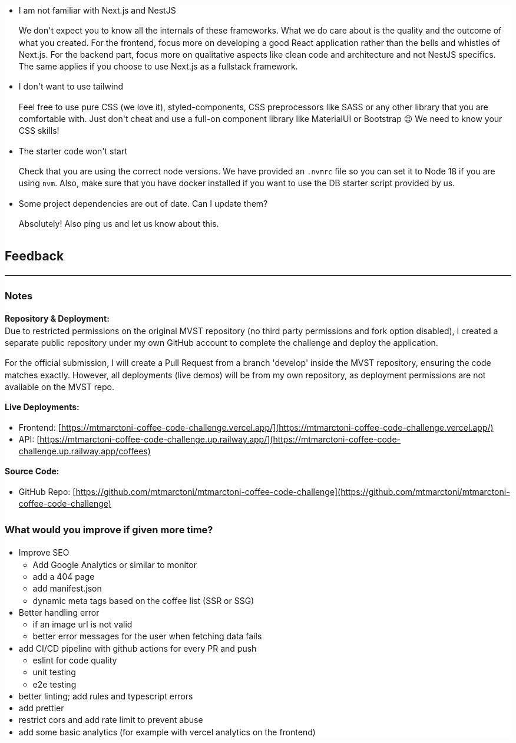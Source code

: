 - I am not familiar with Next.js and NestJS

  We don't expect you to know all the internals of these frameworks. What we do care about is the quality and the outcome of what you created. For the frontend, focus more on developing a good React application rather than the bells and whistles of Next.js. For the backend part, focus more on qualitative aspects like clean code and architecture and not NestJS specifics. The same applies if you choose to use Next.js as a fullstack framework.

- I don't want to use tailwind

  Feel free to use pure CSS (we love it), styled-components, CSS preprocessors like SASS or any other library that you are comfortable with. Just don't cheat and use a full-on component library like MaterialUI or Bootstrap 😉 We need to know your CSS skills!

- The starter code won't start

  Check that you are using the correct node versions. We have provided an `.nvmrc` file so you can set it to Node 18 if you are using `nvm`. Also, make sure that you have docker installed if you want to use the DB starter script provided by us.

- Some project dependencies are out of date. Can I update them?

  Absolutely! Also ping us and let us know about this.

## Feedback

---

### Notes

**Repository & Deployment:**  
 Due to restricted permissions on the original MVST repository (no third party permissions and fork option disabled), I created a separate public repository under my own GitHub account to complete the challenge and deploy the application.

For the official submission, I will create a Pull Request from a branch 'develop' inside the MVST repository, ensuring the code matches exactly. However, all deployments (live demos) will be from my own repository, as deployment permissions are not available on the MVST repo.

**Live Deployments:**

- Frontend: [https://mtmarctoni-coffee-code-challenge.vercel.app/](https://mtmarctoni-coffee-code-challenge.vercel.app/)
- API: [https://mtmarctoni-coffee-code-challenge.up.railway.app/](https://mtmarctoni-coffee-code-challenge.up.railway.app/coffees)

**Source Code:**

- GitHub Repo: [https://github.com/mtmarctoni/mtmarctoni-coffee-code-challenge](https://github.com/mtmarctoni/mtmarctoni-coffee-code-challenge)

### What would you improve if given more time?

- Improve SEO
  - Add Google Analytics or similar to monitor
  - add a 404 page
  - add manifest.json
  - dynamic meta tags based on the coffee list (SSR or SSG)
- Better handling error
  - if an image url is not valid
  - better error messages for the user when fetching data fails
- add CI/CD pipeline with github actions for every PR and push
  - eslint for code quality
  - unit testing
  - e2e testing
- better linting; add rules and typescript errors
- add prettier
- restrict cors and add rate limit to prevent abuse
- add some basic analytics (for example with vercel analytics on the frontend)